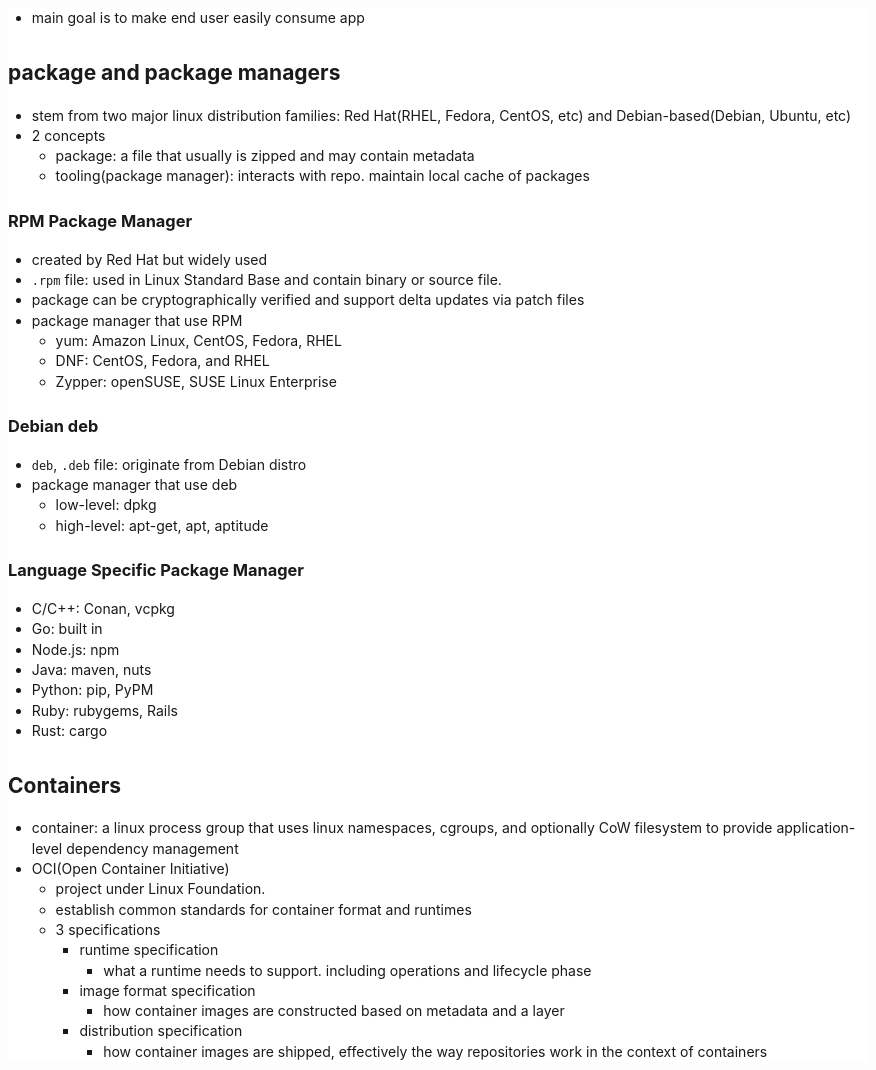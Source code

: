   - main goal is to make end user easily consume app

  ## package and package managers

  - stem from two major linux distribution families: Red Hat(RHEL, Fedora, CentOS, etc) and Debian-based(Debian, Ubuntu, etc)
  - 2 concepts
    - package: a file that usually is zipped and may contain metadata
    - tooling(package manager): interacts with repo. maintain local cache of packages

### RPM Package Manager

- created by Red Hat but widely used
- `.rpm` file: used in Linux Standard Base and contain binary or source file.
- package can be cryptographically verified and support delta updates via patch files
- package manager that use RPM
  - yum: Amazon Linux, CentOS, Fedora, RHEL
  - DNF: CentOS, Fedora, and RHEL
  - Zypper: openSUSE, SUSE Linux Enterprise

### Debian deb

- `deb`, `.deb` file: originate from Debian distro
- package manager that use deb
  - low-level: dpkg
  - high-level: apt-get, apt, aptitude

### Language Specific Package Manager

- C/C++: Conan, vcpkg
- Go: built in
- Node.js: npm
- Java: maven, nuts
- Python: pip, PyPM
- Ruby: rubygems, Rails
- Rust: cargo

## Containers

- container: a linux process group that uses linux namespaces, cgroups, and optionally CoW filesystem to provide application-level dependency management
- OCI(Open Container Initiative)
  - project under Linux Foundation.
  - establish common standards for container format and runtimes
  - 3 specifications
    - runtime specification
      - what a runtime needs to support. including operations and lifecycle phase
    - image format specification
      - how container images are constructed based on metadata and a layer
    - distribution specification
      - how container images are shipped, effectively the way repositories work in the context of containers
